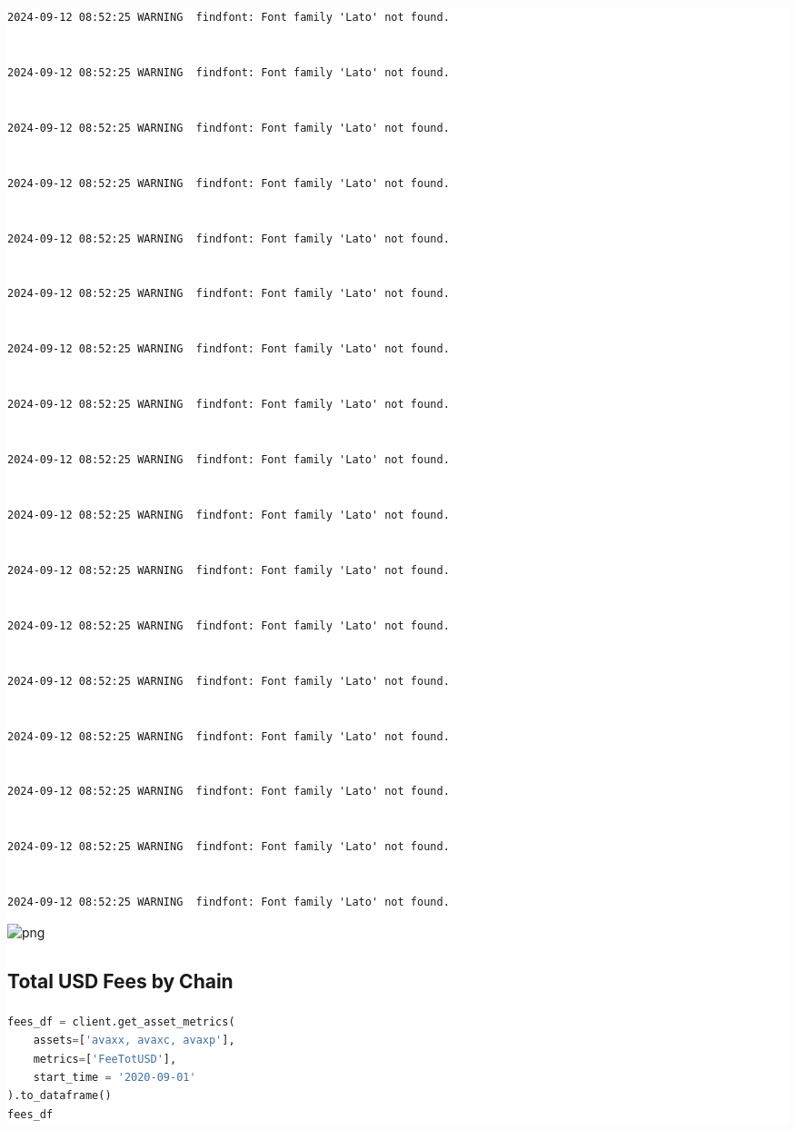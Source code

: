 
    2024-09-12 08:52:25 WARNING  findfont: Font family 'Lato' not found.


    2024-09-12 08:52:25 WARNING  findfont: Font family 'Lato' not found.


    2024-09-12 08:52:25 WARNING  findfont: Font family 'Lato' not found.


    2024-09-12 08:52:25 WARNING  findfont: Font family 'Lato' not found.


    2024-09-12 08:52:25 WARNING  findfont: Font family 'Lato' not found.


    2024-09-12 08:52:25 WARNING  findfont: Font family 'Lato' not found.


    2024-09-12 08:52:25 WARNING  findfont: Font family 'Lato' not found.


    2024-09-12 08:52:25 WARNING  findfont: Font family 'Lato' not found.


    2024-09-12 08:52:25 WARNING  findfont: Font family 'Lato' not found.


    2024-09-12 08:52:25 WARNING  findfont: Font family 'Lato' not found.


    2024-09-12 08:52:25 WARNING  findfont: Font family 'Lato' not found.


    2024-09-12 08:52:25 WARNING  findfont: Font family 'Lato' not found.


    2024-09-12 08:52:25 WARNING  findfont: Font family 'Lato' not found.


    2024-09-12 08:52:25 WARNING  findfont: Font family 'Lato' not found.


    2024-09-12 08:52:25 WARNING  findfont: Font family 'Lato' not found.


    2024-09-12 08:52:25 WARNING  findfont: Font family 'Lato' not found.


    2024-09-12 08:52:25 WARNING  findfont: Font family 'Lato' not found.



    
![png](output_20_83.png)
    


## Total USD Fees by Chain


```python
fees_df = client.get_asset_metrics(
    assets=['avaxx, avaxc, avaxp'],
    metrics=['FeeTotUSD'],
    start_time = '2020-09-01'
).to_dataframe()
fees_df
```
